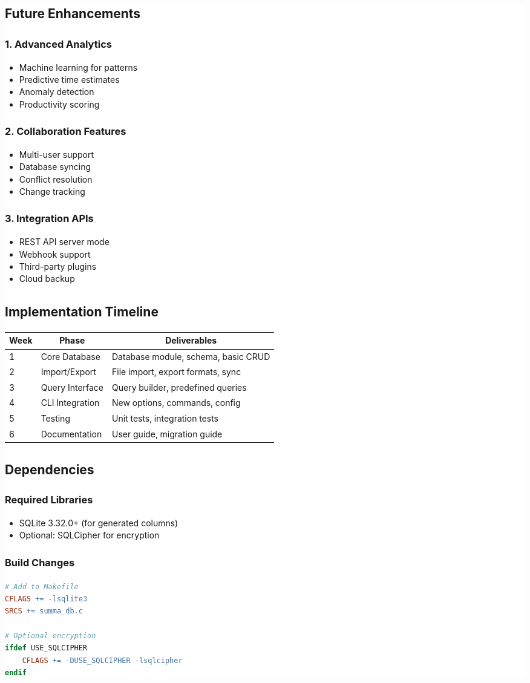 ## Future Enhancements

### 1. Advanced Analytics
- Machine learning for patterns
- Predictive time estimates
- Anomaly detection
- Productivity scoring

### 2. Collaboration Features
- Multi-user support
- Database syncing
- Conflict resolution
- Change tracking

### 3. Integration APIs
- REST API server mode
- Webhook support
- Third-party plugins
- Cloud backup

## Implementation Timeline

| Week | Phase | Deliverables |
|------|-------|------------|
| 1 | Core Database | Database module, schema, basic CRUD |
| 2 | Import/Export | File import, export formats, sync |
| 3 | Query Interface | Query builder, predefined queries |
| 4 | CLI Integration | New options, commands, config |
| 5 | Testing | Unit tests, integration tests |
| 6 | Documentation | User guide, migration guide |

## Dependencies

### Required Libraries
- SQLite 3.32.0+ (for generated columns)
- Optional: SQLCipher for encryption

### Build Changes
```makefile
# Add to Makefile
CFLAGS += -lsqlite3
SRCS += summa_db.c

# Optional encryption
ifdef USE_SQLCIPHER
    CFLAGS += -DUSE_SQLCIPHER -lsqlcipher
endif
```
